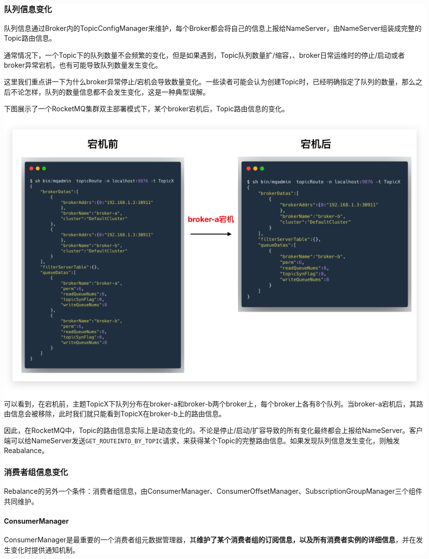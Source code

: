 ### 队列信息变化

队列信息通过Broker内的TopicConfigManager来维护，每个Broker都会将自己的信息上报给NameServer，由NameServer组装成完整的Topic路由信息。

通常情况下，一个Topic下的队列数量不会频繁的变化，但是如果遇到，Topic队列数量扩/缩容，、broker日常运维时的停止/启动或者broker异常宕机，也有可能导致队列数量发生变化。

这里我们重点讲一下为什么broker异常停止/宕机会导致数量变化。一些读者可能会认为创建Topic时，已经明确指定了队列的数量，那么之后不论怎样，队列的数量信息都不会发生变化，这是一种典型误解。

下图展示了一个RocketMQ集群双主部署模式下，某个broker宕机后，Topic路由信息的变化。

![image](/images/RocketMQ/863118-20220212222951003-1231054740.png)

可以看到，在宕机前，主题TopicX下队列分布在broker-a和broker-b两个broker上，每个broker上各有8个队列。当broker-a宕机后，其路由信息会被移除，此时我们就只能看到TopicX在broker-b上的路由信息。

因此，在RocketMQ中，Topic的路由信息实际上是动态变化的。不论是停止/启动/扩容导致的所有变化最终都会上报给NameServer。客户端可以给NameServer发送`GET_ROUTEINTO_BY_TOPIC`请求，来获得某个Topic的完整路由信息。如果发现队列信息发生变化，则触发Reabalance。



### 消费者组信息变化

Rebalance的另外一个条件：消费者组信息，由ConsumerManager、ConsumerOffsetManager、SubscriptionGroupManager三个组件共同维护。

#### ConsumerManager

ConsumerManager是最重要的一个消费者组元数据管理器，其**维护了某个消费者组的订阅信息，以及所有消费者实例的详细信息**，并在发生变化时提供通知机制。
